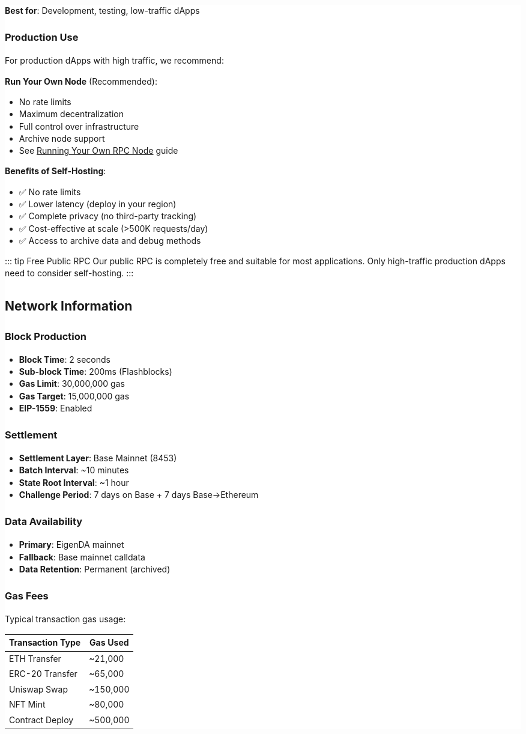 **Best for**: Development, testing, low-traffic dApps

### Production Use

For production dApps with high traffic, we recommend:

**Run Your Own Node** (Recommended):
- No rate limits
- Maximum decentralization
- Full control over infrastructure
- Archive node support
- See [Running Your Own RPC Node](/developers/run-rpc-node) guide

**Benefits of Self-Hosting**:
- ✅ No rate limits
- ✅ Lower latency (deploy in your region)
- ✅ Complete privacy (no third-party tracking)
- ✅ Cost-effective at scale (>500K requests/day)
- ✅ Access to archive data and debug methods

::: tip Free Public RPC
Our public RPC is completely free and suitable for most applications. Only high-traffic production dApps need to consider self-hosting.
:::

## Network Information

### Block Production
- **Block Time**: 2 seconds
- **Sub-block Time**: 200ms (Flashblocks)
- **Gas Limit**: 30,000,000 gas
- **Gas Target**: 15,000,000 gas
- **EIP-1559**: Enabled

### Settlement
- **Settlement Layer**: Base Mainnet (8453)
- **Batch Interval**: ~10 minutes
- **State Root Interval**: ~1 hour
- **Challenge Period**: 7 days on Base + 7 days Base→Ethereum

### Data Availability
- **Primary**: EigenDA mainnet
- **Fallback**: Base mainnet calldata
- **Data Retention**: Permanent (archived)

### Gas Fees

Typical transaction gas usage:

| Transaction Type | Gas Used |
|-----------------|----------|
| ETH Transfer | ~21,000 |
| ERC-20 Transfer | ~65,000 |
| Uniswap Swap | ~150,000 |
| NFT Mint | ~80,000 |
| Contract Deploy | ~500,000 |
